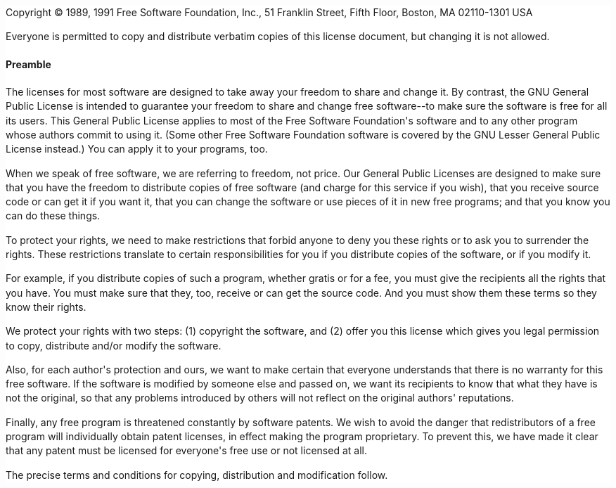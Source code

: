 Copyright &copy; 1989, 1991 Free Software Foundation, Inc.,
51 Franklin Street, Fifth Floor, Boston, MA 02110-1301 USA

Everyone is permitted to copy and distribute verbatim copies
of this license document, but changing it is not allowed.

#### Preamble

The licenses for most software are designed to take away your
freedom to share and change it.  By contrast, the GNU General Public
License is intended to guarantee your freedom to share and change free
software--to make sure the software is free for all its users.  This
General Public License applies to most of the Free Software
Foundation's software and to any other program whose authors commit to
using it.  (Some other Free Software Foundation software is covered by
the GNU Lesser General Public License instead.)  You can apply it to
your programs, too.

When we speak of free software, we are referring to freedom, not
price.  Our General Public Licenses are designed to make sure that you
have the freedom to distribute copies of free software (and charge for
this service if you wish), that you receive source code or can get it
if you want it, that you can change the software or use pieces of it
in new free programs; and that you know you can do these things.

To protect your rights, we need to make restrictions that forbid
anyone to deny you these rights or to ask you to surrender the rights.
These restrictions translate to certain responsibilities for you if you
distribute copies of the software, or if you modify it.

For example, if you distribute copies of such a program, whether
gratis or for a fee, you must give the recipients all the rights that
you have.  You must make sure that they, too, receive or can get the
source code.  And you must show them these terms so they know their
rights.

We protect your rights with two steps: (1) copyright the software, and
(2) offer you this license which gives you legal permission to copy,
distribute and/or modify the software.

Also, for each author's protection and ours, we want to make certain
that everyone understands that there is no warranty for this free
software.  If the software is modified by someone else and passed on, we
want its recipients to know that what they have is not the original, so
that any problems introduced by others will not reflect on the original
authors' reputations.

Finally, any free program is threatened constantly by software
patents.  We wish to avoid the danger that redistributors of a free
program will individually obtain patent licenses, in effect making the
program proprietary.  To prevent this, we have made it clear that any
patent must be licensed for everyone's free use or not licensed at all.

The precise terms and conditions for copying, distribution and
modification follow.

